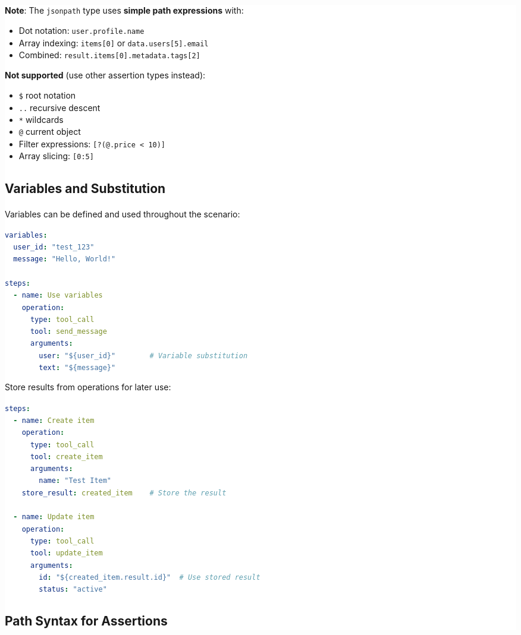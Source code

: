 **Note**: The `jsonpath` type uses **simple path expressions** with:
- Dot notation: `user.profile.name`
- Array indexing: `items[0]` or `data.users[5].email`
- Combined: `result.items[0].metadata.tags[2]`

**Not supported** (use other assertion types instead):
- `$` root notation
- `..` recursive descent
- `*` wildcards
- `@` current object
- Filter expressions: `[?(@.price < 10)]`
- Array slicing: `[0:5]`

## Variables and Substitution

Variables can be defined and used throughout the scenario:

```yaml
variables:
  user_id: "test_123"
  message: "Hello, World!"

steps:
  - name: Use variables
    operation:
      type: tool_call
      tool: send_message
      arguments:
        user: "${user_id}"        # Variable substitution
        text: "${message}"
```

Store results from operations for later use:

```yaml
steps:
  - name: Create item
    operation:
      type: tool_call
      tool: create_item
      arguments:
        name: "Test Item"
    store_result: created_item    # Store the result
  
  - name: Update item
    operation:
      type: tool_call
      tool: update_item
      arguments:
        id: "${created_item.result.id}"  # Use stored result
        status: "active"
```

## Path Syntax for Assertions
